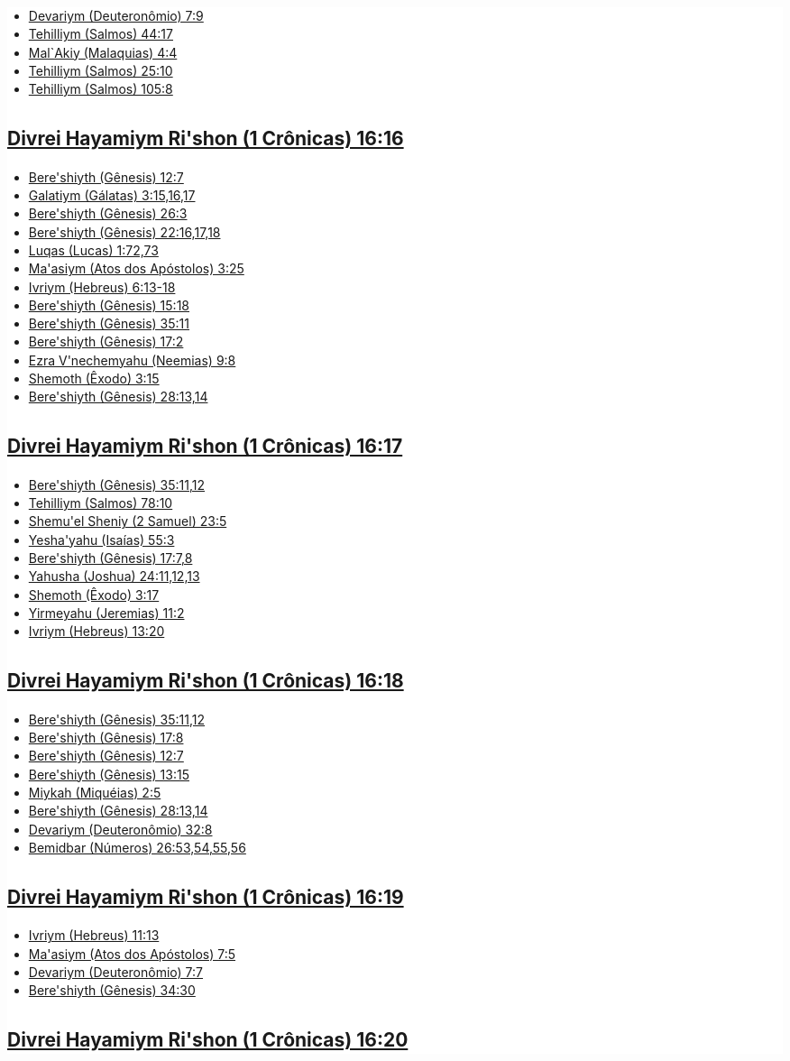 - [Devariym (Deuteronômio) 7:9](https://bible.ozzuu.com/pt_yah/Deu/7#9)
- [Tehilliym (Salmos) 44:17](https://bible.ozzuu.com/pt_yah/Psa/44#17)
- [Mal`Akiy (Malaquias) 4:4](https://bible.ozzuu.com/pt_yah/Mal/4#4)
- [Tehilliym (Salmos) 25:10](https://bible.ozzuu.com/pt_yah/Psa/25#10)
- [Tehilliym (Salmos) 105:8](https://bible.ozzuu.com/pt_yah/Psa/105#8)
<h2 id="16"><a href="https://bible.ozzuu.com/pt_yah/1Ch/16#16" target="_blank">Divrei Hayamiym Ri'shon (1 Crônicas) 16:16</a></h2>

- [Bere'shiyth (Gênesis) 12:7](https://bible.ozzuu.com/pt_yah/Gen/12#7)
- [Galatiym (Gálatas) 3:15,16,17](https://bible.ozzuu.com/pt_yah/Gal/3#15)
- [Bere'shiyth (Gênesis) 26:3](https://bible.ozzuu.com/pt_yah/Gen/26#3)
- [Bere'shiyth (Gênesis) 22:16,17,18](https://bible.ozzuu.com/pt_yah/Gen/22#16)
- [Luqas (Lucas) 1:72,73](https://bible.ozzuu.com/pt_yah/Luk/1#72)
- [Ma'asiym (Atos dos Apóstolos) 3:25](https://bible.ozzuu.com/pt_yah/Act/3#25)
- [Ivriym (Hebreus) 6:13-18](https://bible.ozzuu.com/pt_yah/Heb/6#13)
- [Bere'shiyth (Gênesis) 15:18](https://bible.ozzuu.com/pt_yah/Gen/15#18)
- [Bere'shiyth (Gênesis) 35:11](https://bible.ozzuu.com/pt_yah/Gen/35#11)
- [Bere'shiyth (Gênesis) 17:2](https://bible.ozzuu.com/pt_yah/Gen/17#2)
- [Ezra V'nechemyahu (Neemias) 9:8](https://bible.ozzuu.com/pt_yah/Neh/9#8)
- [Shemoth (Êxodo) 3:15](https://bible.ozzuu.com/pt_yah/Exo/3#15)
- [Bere'shiyth (Gênesis) 28:13,14](https://bible.ozzuu.com/pt_yah/Gen/28#13)
<h2 id="17"><a href="https://bible.ozzuu.com/pt_yah/1Ch/16#17" target="_blank">Divrei Hayamiym Ri'shon (1 Crônicas) 16:17</a></h2>

- [Bere'shiyth (Gênesis) 35:11,12](https://bible.ozzuu.com/pt_yah/Gen/35#11)
- [Tehilliym (Salmos) 78:10](https://bible.ozzuu.com/pt_yah/Psa/78#10)
- [Shemu'el Sheniy (2 Samuel) 23:5](https://bible.ozzuu.com/pt_yah/2Sm/23#5)
- [Yesha'yahu (Isaías) 55:3](https://bible.ozzuu.com/pt_yah/Isa/55#3)
- [Bere'shiyth (Gênesis) 17:7,8](https://bible.ozzuu.com/pt_yah/Gen/17#7)
- [Yahusha (Joshua) 24:11,12,13](https://bible.ozzuu.com/pt_yah/Jos/24#11)
- [Shemoth (Êxodo) 3:17](https://bible.ozzuu.com/pt_yah/Exo/3#17)
- [Yirmeyahu (Jeremias) 11:2](https://bible.ozzuu.com/pt_yah/Jer/11#2)
- [Ivriym (Hebreus) 13:20](https://bible.ozzuu.com/pt_yah/Heb/13#20)
<h2 id="18"><a href="https://bible.ozzuu.com/pt_yah/1Ch/16#18" target="_blank">Divrei Hayamiym Ri'shon (1 Crônicas) 16:18</a></h2>

- [Bere'shiyth (Gênesis) 35:11,12](https://bible.ozzuu.com/pt_yah/Gen/35#11)
- [Bere'shiyth (Gênesis) 17:8](https://bible.ozzuu.com/pt_yah/Gen/17#8)
- [Bere'shiyth (Gênesis) 12:7](https://bible.ozzuu.com/pt_yah/Gen/12#7)
- [Bere'shiyth (Gênesis) 13:15](https://bible.ozzuu.com/pt_yah/Gen/13#15)
- [Miykah (Miquéias) 2:5](https://bible.ozzuu.com/pt_yah/Mic/2#5)
- [Bere'shiyth (Gênesis) 28:13,14](https://bible.ozzuu.com/pt_yah/Gen/28#13)
- [Devariym (Deuteronômio) 32:8](https://bible.ozzuu.com/pt_yah/Deu/32#8)
- [Bemidbar (Números) 26:53,54,55,56](https://bible.ozzuu.com/pt_yah/Num/26#53)
<h2 id="19"><a href="https://bible.ozzuu.com/pt_yah/1Ch/16#19" target="_blank">Divrei Hayamiym Ri'shon (1 Crônicas) 16:19</a></h2>

- [Ivriym (Hebreus) 11:13](https://bible.ozzuu.com/pt_yah/Heb/11#13)
- [Ma'asiym (Atos dos Apóstolos) 7:5](https://bible.ozzuu.com/pt_yah/Act/7#5)
- [Devariym (Deuteronômio) 7:7](https://bible.ozzuu.com/pt_yah/Deu/7#7)
- [Bere'shiyth (Gênesis) 34:30](https://bible.ozzuu.com/pt_yah/Gen/34#30)
<h2 id="20"><a href="https://bible.ozzuu.com/pt_yah/1Ch/16#20" target="_blank">Divrei Hayamiym Ri'shon (1 Crônicas) 16:20</a></h2>
